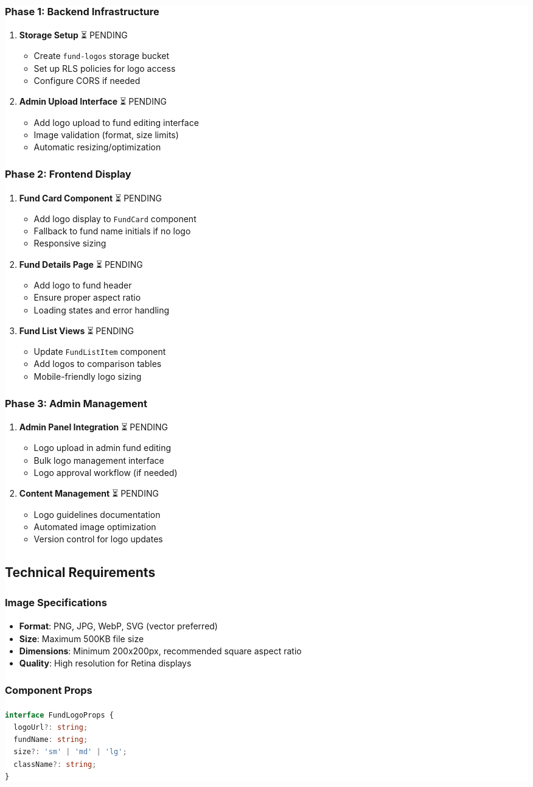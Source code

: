 ### Phase 1: Backend Infrastructure
1. **Storage Setup** ⏳ PENDING
   - Create `fund-logos` storage bucket
   - Set up RLS policies for logo access
   - Configure CORS if needed

2. **Admin Upload Interface** ⏳ PENDING
   - Add logo upload to fund editing interface
   - Image validation (format, size limits)
   - Automatic resizing/optimization

### Phase 2: Frontend Display
1. **Fund Card Component** ⏳ PENDING
   - Add logo display to `FundCard` component
   - Fallback to fund name initials if no logo
   - Responsive sizing

2. **Fund Details Page** ⏳ PENDING
   - Add logo to fund header
   - Ensure proper aspect ratio
   - Loading states and error handling

3. **Fund List Views** ⏳ PENDING
   - Update `FundListItem` component
   - Add logos to comparison tables
   - Mobile-friendly logo sizing

### Phase 3: Admin Management
1. **Admin Panel Integration** ⏳ PENDING
   - Logo upload in admin fund editing
   - Bulk logo management interface
   - Logo approval workflow (if needed)

2. **Content Management** ⏳ PENDING
   - Logo guidelines documentation
   - Automated image optimization
   - Version control for logo updates

## Technical Requirements

### Image Specifications
- **Format**: PNG, JPG, WebP, SVG (vector preferred)
- **Size**: Maximum 500KB file size
- **Dimensions**: Minimum 200x200px, recommended square aspect ratio
- **Quality**: High resolution for Retina displays

### Component Props
```typescript
interface FundLogoProps {
  logoUrl?: string;
  fundName: string;
  size?: 'sm' | 'md' | 'lg';
  className?: string;
}
```
